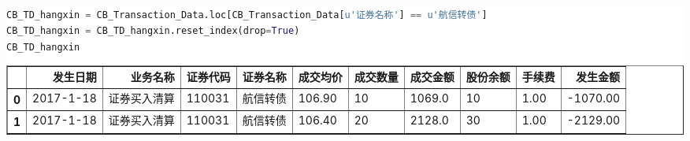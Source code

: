 

```python
CB_TD_hangxin = CB_Transaction_Data.loc[CB_Transaction_Data[u'证券名称'] == u'航信转债']
CB_TD_hangxin = CB_TD_hangxin.reset_index(drop=True)
CB_TD_hangxin
```




<div>
<style>
    .dataframe thead tr:only-child th {
        text-align: right;
    }

    .dataframe thead th {
        text-align: left;
    }

    .dataframe tbody tr th {
        vertical-align: top;
    }
</style>
<table border="1" class="dataframe">
  <thead>
    <tr style="text-align: right;">
      <th></th>
      <th>发生日期</th>
      <th>业务名称</th>
      <th>证券代码</th>
      <th>证券名称</th>
      <th>成交均价</th>
      <th>成交数量</th>
      <th>成交金额</th>
      <th>股份余额</th>
      <th>手续费</th>
      <th>发生金额</th>
    </tr>
  </thead>
  <tbody>
    <tr>
      <th>0</th>
      <td>2017-1-18</td>
      <td>证券买入清算</td>
      <td>110031</td>
      <td>航信转债</td>
      <td>106.90</td>
      <td>10</td>
      <td>1069.0</td>
      <td>10</td>
      <td>1.00</td>
      <td>-1070.00</td>
    </tr>
    <tr>
      <th>1</th>
      <td>2017-1-18</td>
      <td>证券买入清算</td>
      <td>110031</td>
      <td>航信转债</td>
      <td>106.40</td>
      <td>20</td>
      <td>2128.0</td>
      <td>30</td>
      <td>1.00</td>
      <td>-2129.00</td>
    </tr>